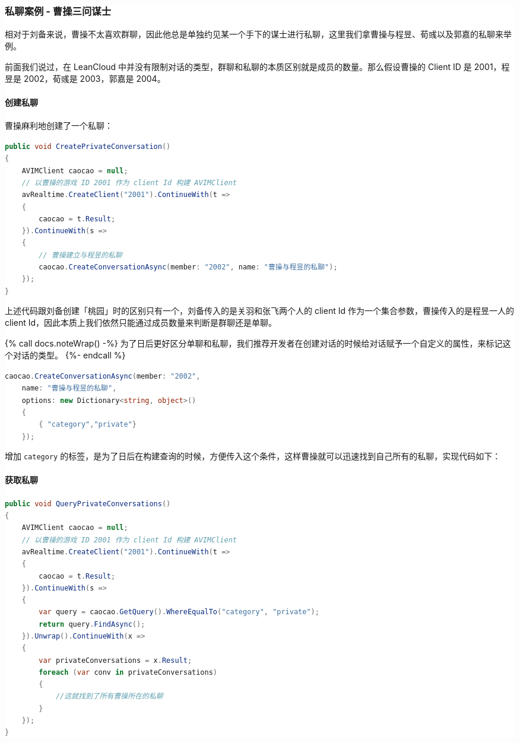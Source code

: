 ### 私聊案例 - 曹操三问谋士

相对于刘备来说，曹操不太喜欢群聊，因此他总是单独约见某一个手下的谋士进行私聊，这里我们拿曹操与程昱、荀彧以及郭嘉的私聊来举例。

前面我们说过，在 LeanCloud 中并没有限制对话的类型，群聊和私聊的本质区别就是成员的数量。那么假设曹操的 Client ID 是 2001，程昱是 2002，荀彧是 2003，郭嘉是 2004。

#### 创建私聊

曹操麻利地创建了一个私聊：

```cs
public void CreatePrivateConversation()
{
    AVIMClient caocao = null;
    // 以曹操的游戏 ID 2001 作为 client Id 构建 AVIMClient
    avRealtime.CreateClient("2001").ContinueWith(t =>
    {
        caocao = t.Result;
    }).ContinueWith(s =>
    {
        // 曹操建立与程昱的私聊
        caocao.CreateConversationAsync(member: "2002", name: "曹操与程昱的私聊");
    });
}
```

上述代码跟刘备创建「桃园」时的区别只有一个，刘备传入的是关羽和张飞两个人的 client Id  作为一个集合参数，曹操传入的是程昱一人的 client Id，因此本质上我们依然只能通过成员数量来判断是群聊还是单聊。

{% call docs.noteWrap() -%}
为了日后更好区分单聊和私聊，我们推荐开发者在创建对话的时候给对话赋予一个自定义的属性，来标记这个对话的类型。
{%- endcall %}

```cs
caocao.CreateConversationAsync(member: "2002",
    name: "曹操与程昱的私聊",
    options: new Dictionary<string, object>()
    {
        { "category","private"}
    });
```

增加 `category` 的标签，是为了日后在构建查询的时候，方便传入这个条件，这样曹操就可以迅速找到自己所有的私聊，实现代码如下：

#### 获取私聊
```cs
public void QueryPrivateConversations()
{
    AVIMClient caocao = null;
    // 以曹操的游戏 ID 2001 作为 client Id 构建 AVIMClient
    avRealtime.CreateClient("2001").ContinueWith(t =>
    {
        caocao = t.Result;
    }).ContinueWith(s =>
    {
        var query = caocao.GetQuery().WhereEqualTo("category", "private");
        return query.FindAsync();
    }).Unwrap().ContinueWith(x => 
    {
        var privateConversations = x.Result;
        foreach (var conv in privateConversations)
        {
            //这就找到了所有曹操所在的私聊
        }
    });
}
```
